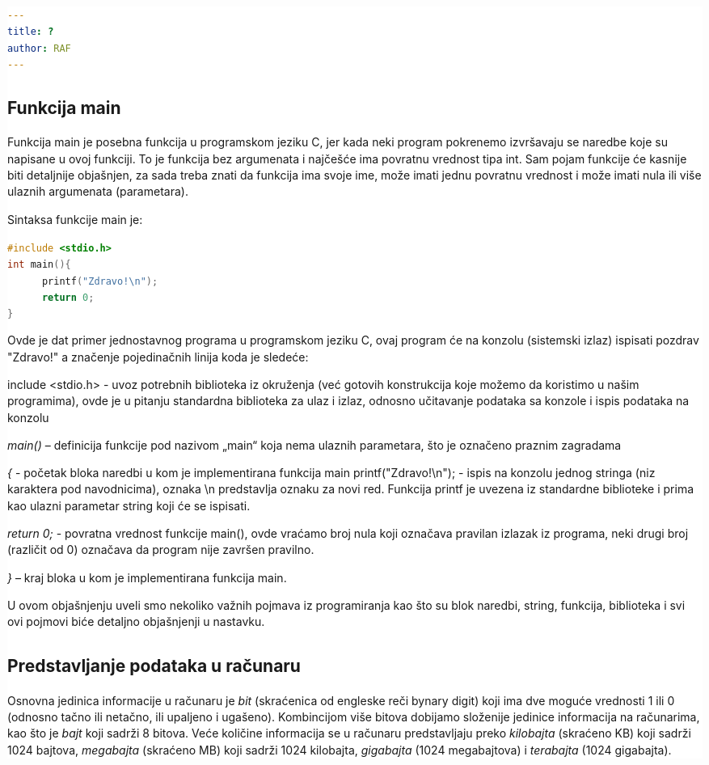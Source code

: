 ```yaml
---
title: ?
author: RAF
---
```


## Funkcija main

Funkcija main je posebna funkcija u programskom jeziku C, jer kada neki program pokrenemo izvršavaju se naredbe koje su napisane u ovoj funkciji. To je funkcija bez argumenata i najčešće ima povratnu vrednost tipa int. Sam pojam funkcije će kasnije biti detaljnije objašnjen, za sada treba znati da funkcija ima svoje ime, može imati jednu povratnu vrednost i može imati nula ili više ulaznih argumenata (parametara).  

Sintaksa funkcije main je:

```c
#include <stdio.h>
int main(){    
      printf("Zdravo!\n");
      return 0;
}
```
Ovde je dat primer jednostavnog programa u programskom jeziku C, ovaj program će na konzolu (sistemski izlaz) ispisati pozdrav "Zdravo!" a značenje pojedinačnih linija koda je sledeće:

include <stdio.h> - uvoz potrebnih biblioteka iz okruženja (već gotovih konstrukcija koje možemo da koristimo u našim programima), ovde je u pitanju standardna biblioteka za  ulaz i izlaz, odnosno učitavanje podataka sa konzole i ispis podataka na konzolu

*main()* – definicija funkcije pod nazivom „main“ koja nema ulaznih parametara, što je označeno praznim zagradama

*{* - početak bloka naredbi u kom je implementirana funkcija main
printf("Zdravo!\n"); - ispis na konzolu jednog stringa (niz karaktera pod navodnicima), oznaka \n predstavlja oznaku za novi red. Funkcija printf je uvezena iz standardne biblioteke i prima kao ulazni parametar string koji će se ispisati.

*return 0;* - povratna vrednost funkcije main(), ovde vraćamo broj nula koji označava pravilan izlazak iz programa, neki drugi broj (različit od 0) označava da program nije završen pravilno.  

*}* – kraj bloka u kom je implementirana funkcija main.

U ovom objašnjenju uveli smo nekoliko važnih pojmava iz programiranja kao što su blok naredbi, string, funkcija, biblioteka i svi ovi pojmovi biće detaljno objašnjenji u nastavku.

## Predstavljanje podataka u računaru

Osnovna jedinica informacije u računaru je *bit* (skraćenica od engleske reči bynary digit) koji ima dve moguće vrednosti 1 ili 0 (odnosno tačno ili netačno, ili upaljeno i ugašeno). Kombincijom više bitova dobijamo složenije jedinice informacija na računarima, kao što je *bajt* koji sadrži 8 bitova. Veće količine informacija se u računaru predstavljaju preko *kilobajta* (skraćeno KB) koji sadrži 1024 bajtova, *megabajta* (skraćeno MB) koji sadrži 1024 kilobajta, *gigabajta* (1024 megabajtova) i *terabajta* (1024 gigabajta).
